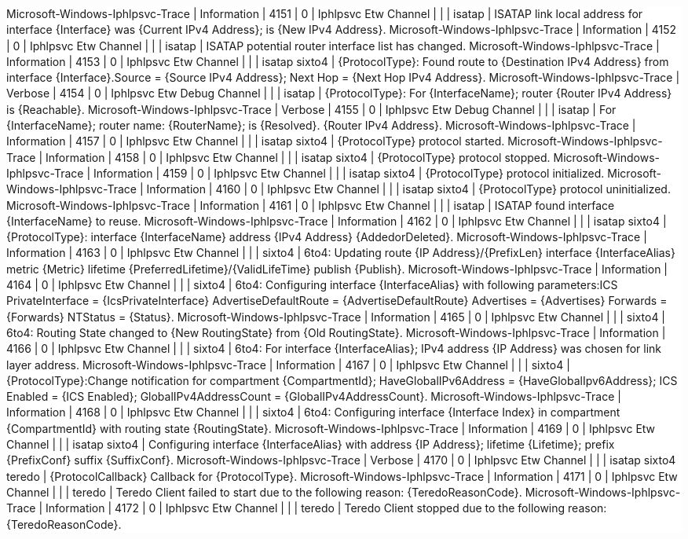 Microsoft-Windows-Iphlpsvc-Trace  |  Information  |  4151      |  0        |  Iphlpsvc Etw Channel        |        |          |  isatap                |  ISATAP link local address for interface {Interface} was {Current IPv4 Address}; is {New IPv4 Address}.
Microsoft-Windows-Iphlpsvc-Trace  |  Information  |  4152      |  0        |  Iphlpsvc Etw Channel        |        |          |  isatap                |  ISATAP potential router interface list has changed.
Microsoft-Windows-Iphlpsvc-Trace  |  Information  |  4153      |  0        |  Iphlpsvc Etw Channel        |        |          |  isatap sixto4         |  {ProtocolType}: Found route to {Destination IPv4 Address} from interface {Interface}.Source = {Source IPv4 Address}; Next Hop = {Next Hop IPv4 Address}.
Microsoft-Windows-Iphlpsvc-Trace  |  Verbose      |  4154      |  0        |  Iphlpsvc Etw Debug Channel  |        |          |  isatap                |  {ProtocolType}: For {InterfaceName}; router {Router IPv4 Address} is {Reachable}.
Microsoft-Windows-Iphlpsvc-Trace  |  Verbose      |  4155      |  0        |  Iphlpsvc Etw Debug Channel  |        |          |  isatap                |  For {InterfaceName}; router name: {RouterName}; is {Resolved}. {Router IPv4 Address}.
Microsoft-Windows-Iphlpsvc-Trace  |  Information  |  4157      |  0        |  Iphlpsvc Etw Channel        |        |          |  isatap sixto4         |  {ProtocolType} protocol started.
Microsoft-Windows-Iphlpsvc-Trace  |  Information  |  4158      |  0        |  Iphlpsvc Etw Channel        |        |          |  isatap sixto4         |  {ProtocolType} protocol stopped.
Microsoft-Windows-Iphlpsvc-Trace  |  Information  |  4159      |  0        |  Iphlpsvc Etw Channel        |        |          |  isatap sixto4         |  {ProtocolType} protocol initialized.
Microsoft-Windows-Iphlpsvc-Trace  |  Information  |  4160      |  0        |  Iphlpsvc Etw Channel        |        |          |  isatap sixto4         |  {ProtocolType} protocol uninitialized.
Microsoft-Windows-Iphlpsvc-Trace  |  Information  |  4161      |  0        |  Iphlpsvc Etw Channel        |        |          |  isatap                |  ISATAP found interface {InterfaceName} to reuse.
Microsoft-Windows-Iphlpsvc-Trace  |  Information  |  4162      |  0        |  Iphlpsvc Etw Channel        |        |          |  isatap sixto4         |  {ProtocolType}: interface {InterfaceName} address {IPv4 Address} {AddedorDeleted}.
Microsoft-Windows-Iphlpsvc-Trace  |  Information  |  4163      |  0        |  Iphlpsvc Etw Channel        |        |          |  sixto4                |  6to4: Updating route {IP Address}/{PrefixLen} interface {InterfaceAlias} metric {Metric} lifetime {PreferredLifetime}/{ValidLifeTime} publish {Publish}.
Microsoft-Windows-Iphlpsvc-Trace  |  Information  |  4164      |  0        |  Iphlpsvc Etw Channel        |        |          |  sixto4                |  6to4: Configuring interface {InterfaceAlias} with following parameters:ICS PrivateInterface = {IcsPrivateInterface} AdvertiseDefaultRoute = {AdvertiseDefaultRoute} Advertises = {Advertises} Forwards = {Forwards} NTStatus = {Status}.
Microsoft-Windows-Iphlpsvc-Trace  |  Information  |  4165      |  0        |  Iphlpsvc Etw Channel        |        |          |  sixto4                |  6to4: Routing State changed to {New RoutingState} from {Old RoutingState}.
Microsoft-Windows-Iphlpsvc-Trace  |  Information  |  4166      |  0        |  Iphlpsvc Etw Channel        |        |          |  sixto4                |  6to4: For interface {InterfaceAlias}; IPv4 address {IP Address} was chosen for link layer address.
Microsoft-Windows-Iphlpsvc-Trace  |  Information  |  4167      |  0        |  Iphlpsvc Etw Channel        |        |          |  sixto4                |  {ProtocolType}:Change notification for compartment {CompartmentId}; HaveGlobalIPv6Address = {HaveGlobalIpv6Address}; ICS Enabled =  {ICS Enabled}; GlobalIPv4AddressCount = {GlobalIPv4AddressCount}.
Microsoft-Windows-Iphlpsvc-Trace  |  Information  |  4168      |  0        |  Iphlpsvc Etw Channel        |        |          |  sixto4                |  6to4: Configuring interface {Interface Index} in compartment {CompartmentId} with routing state {RoutingState}.
Microsoft-Windows-Iphlpsvc-Trace  |  Information  |  4169      |  0        |  Iphlpsvc Etw Channel        |        |          |  isatap sixto4         |  Configuring interface {InterfaceAlias} with address {IP Address}; lifetime {Lifetime}; prefix {PrefixConf} suffix {SuffixConf}.
Microsoft-Windows-Iphlpsvc-Trace  |  Verbose      |  4170      |  0        |  Iphlpsvc Etw Channel        |        |          |  isatap sixto4 teredo  |  {ProtocolCallback} Callback for {ProtocolType}.
Microsoft-Windows-Iphlpsvc-Trace  |  Information  |  4171      |  0        |  Iphlpsvc Etw Channel        |        |          |  teredo                |  Teredo Client failed to start due to the following reason: {TeredoReasonCode}.
Microsoft-Windows-Iphlpsvc-Trace  |  Information  |  4172      |  0        |  Iphlpsvc Etw Channel        |        |          |  teredo                |  Teredo Client stopped due to the following reason: {TeredoReasonCode}.